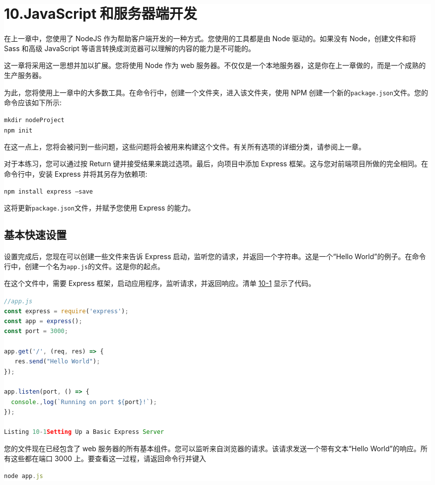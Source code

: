 # 10.JavaScript 和服务器端开发

在上一章中，您使用了 NodeJS 作为帮助客户端开发的一种方式。您使用的工具都是由 Node 驱动的。如果没有 Node，创建文件和将 Sass 和高级 JavaScript 等语言转换成浏览器可以理解的内容的能力是不可能的。

这一章将采用这一思想并加以扩展。您将使用 Node 作为 web 服务器。不仅仅是一个本地服务器，这是你在上一章做的，而是一个成熟的生产服务器。

为此，您将使用上一章中的大多数工具。在命令行中，创建一个文件夹，进入该文件夹，使用 NPM 创建一个新的`package.json`文件。您的命令应该如下所示:

```js
mkdir nodeProject
npm init

```

在这一点上，您将会被问到一些问题，这些问题将会被用来构建这个文件。有关所有选项的详细分类，请参阅上一章。

对于本练习，您可以通过按 Return 键并接受结果来跳过选项。最后，向项目中添加 Express 框架。这与您对前端项目所做的完全相同。在命令行中，安装 Express 并将其另存为依赖项:

```js
npm install express –save

```

这将更新`package.json`文件，并赋予您使用 Express 的能力。

## 基本快速设置

设置完成后，您现在可以创建一些文件来告诉 Express 启动，监听您的请求，并返回一个字符串。这是一个“Hello World”的例子。在命令行中，创建一个名为`app.js`的文件。这是你的起点。

在这个文件中，需要 Express 框架，启动应用程序，监听请求，并返回响应。清单 [10-1](#PC3) 显示了代码。

```js
//app.js
const express = require('express');
const app = express();
const port = 3000;

app.get('/', (req, res) => {
   res.send("Hello World");
});

app.listen(port, () => {
  console.,log(`Running on port ${port}!`);
});

Listing 10-1Setting Up a Basic Express Server

```

您的文件现在已经包含了 web 服务器的所有基本组件。您可以监听来自浏览器的请求。该请求发送一个带有文本“Hello World”的响应。所有这些都在端口 3000 上。要查看这一过程，请返回命令行并键入

```js
node app.js

```
